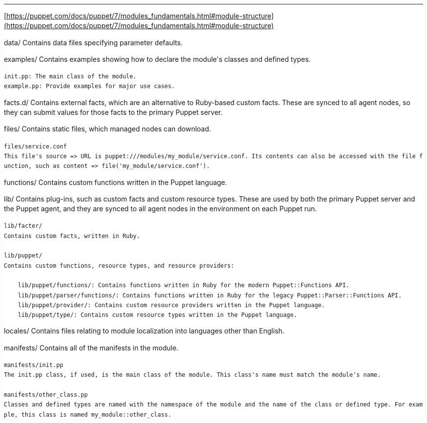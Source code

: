 ----


[https://puppet.com/docs/puppet/7/modules_fundamentals.html#module-structure](https://puppet.com/docs/puppet/7/modules_fundamentals.html#module-structure)

data/
Contains data files specifying parameter defaults.

examples/
Contains examples showing how to declare the module's classes and defined types.

	init.pp: The main class of the module.
	example.pp: Provide examples for major use cases.

facts.d/
Contains external facts, which are an alternative to Ruby-based custom facts. These are synced to all agent nodes, so they can submit values for those facts to the primary Puppet server.

files/
Contains static files, which managed nodes can download.

	files/service.conf
	This file's source => URL is puppet:///modules/my_module/service.conf. Its contents can also be accessed with the file function, such as content => file('my_module/service.conf').

functions/
Contains custom functions written in the Puppet language.

lib/
Contains plug-ins, such as custom facts and custom resource types. These are used by both the primary Puppet server and the Puppet agent, and they are synced to all agent nodes in the environment on each Puppet run.

	lib/facter/
	Contains custom facts, written in Ruby.
	
	lib/puppet/
	Contains custom functions, resource types, and resource providers:

		lib/puppet/functions/: Contains functions written in Ruby for the modern Puppet::Functions API.
		lib/puppet/parser/functions/: Contains functions written in Ruby for the legacy Puppet::Parser::Functions API.
		lib/puppet/provider/: Contains custom resource providers written in the Puppet language.
		lib/puppet/type/: Contains custom resource types written in the Puppet language.

locales/
Contains files relating to module localization into languages other than English.

manifests/
Contains all of the manifests in the module.

	manifests/init.pp
	The init.pp class, if used, is the main class of the module. This class's name must match the module's name.
	
	manifests/other_class.pp
	Classes and defined types are named with the namespace of the module and the name of the class or defined type. For example, this class is named my_module::other_class.
	